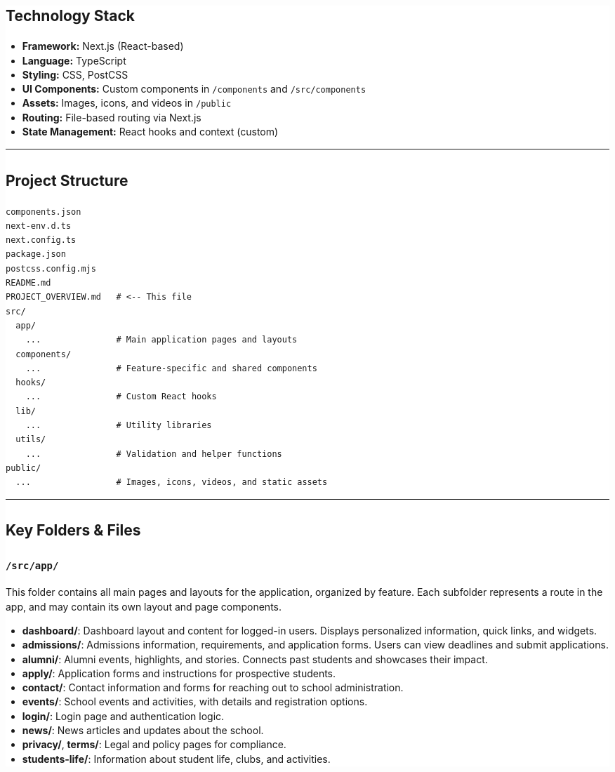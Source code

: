 
## Technology Stack

- **Framework:** Next.js (React-based)
- **Language:** TypeScript
- **Styling:** CSS, PostCSS
- **UI Components:** Custom components in `/components` and `/src/components`
- **Assets:** Images, icons, and videos in `/public`
- **Routing:** File-based routing via Next.js
- **State Management:** React hooks and context (custom)

---

## Project Structure

```text
components.json
next-env.d.ts
next.config.ts
package.json
postcss.config.mjs
README.md
PROJECT_OVERVIEW.md   # <-- This file
src/
  app/
    ...               # Main application pages and layouts
  components/
    ...               # Feature-specific and shared components
  hooks/
    ...               # Custom React hooks
  lib/
    ...               # Utility libraries
  utils/
    ...               # Validation and helper functions
public/
  ...                 # Images, icons, videos, and static assets
```

---

## Key Folders & Files

### `/src/app/`

This folder contains all main pages and layouts for the application, organized by feature. Each subfolder represents a route in the app, and may contain its own layout and page components.

- **dashboard/**: Dashboard layout and content for logged-in users. Displays personalized information, quick links, and widgets.
- **admissions/**: Admissions information, requirements, and application forms. Users can view deadlines and submit applications.
- **alumni/**: Alumni events, highlights, and stories. Connects past students and showcases their impact.
- **apply/**: Application forms and instructions for prospective students.
- **contact/**: Contact information and forms for reaching out to school administration.
- **events/**: School events and activities, with details and registration options.
- **login/**: Login page and authentication logic.
- **news/**: News articles and updates about the school.
- **privacy/**, **terms/**: Legal and policy pages for compliance.
- **students-life/**: Information about student life, clubs, and activities.
